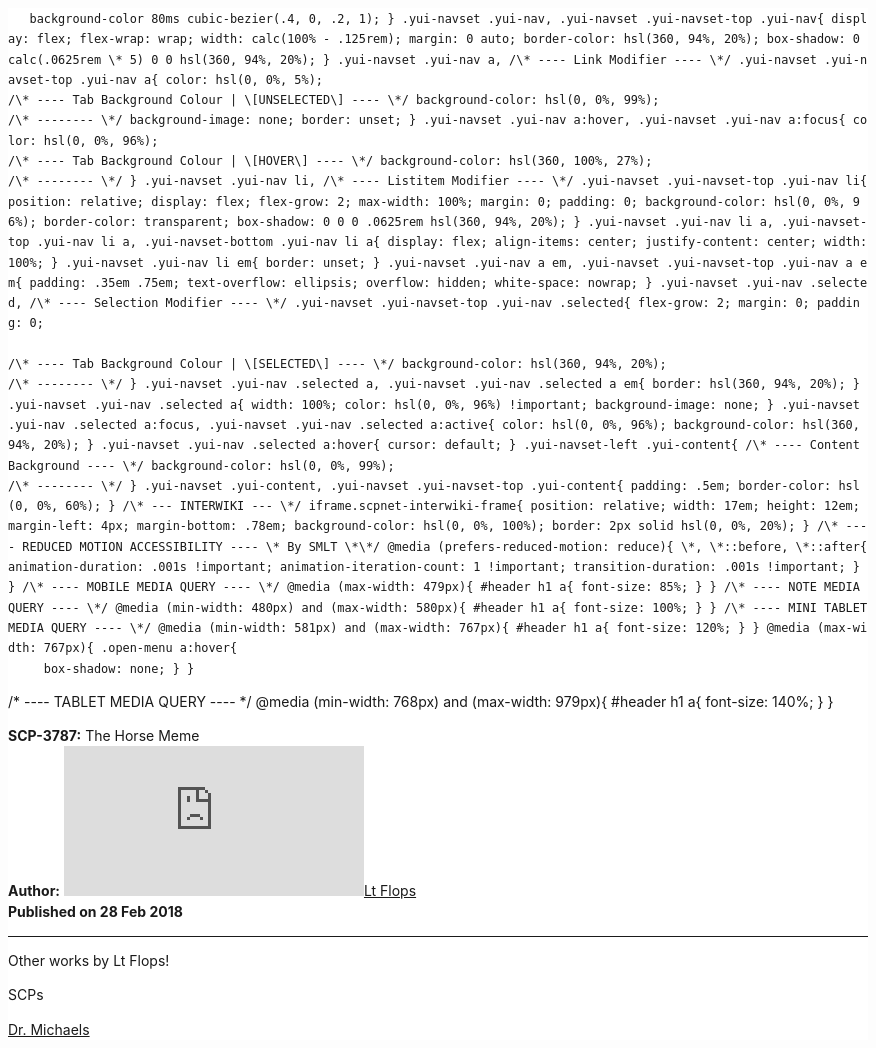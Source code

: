        background-color 80ms cubic-bezier(.4, 0, .2, 1); } .yui-navset .yui-nav, .yui-navset .yui-navset-top .yui-nav{ display: flex; flex-wrap: wrap; width: calc(100% - .125rem); margin: 0 auto; border-color: hsl(360, 94%, 20%); box-shadow: 0 calc(.0625rem \* 5) 0 0 hsl(360, 94%, 20%); } .yui-navset .yui-nav a, /\* ---- Link Modifier ---- \*/ .yui-navset .yui-navset-top .yui-nav a{ color: hsl(0, 0%, 5%);
    /\* ---- Tab Background Colour | \[UNSELECTED\] ---- \*/ background-color: hsl(0, 0%, 99%);
    /\* -------- \*/ background-image: none; border: unset; } .yui-navset .yui-nav a:hover, .yui-navset .yui-nav a:focus{ color: hsl(0, 0%, 96%);
    /\* ---- Tab Background Colour | \[HOVER\] ---- \*/ background-color: hsl(360, 100%, 27%);
    /\* -------- \*/ } .yui-navset .yui-nav li, /\* ---- Listitem Modifier ---- \*/ .yui-navset .yui-navset-top .yui-nav li{ position: relative; display: flex; flex-grow: 2; max-width: 100%; margin: 0; padding: 0; background-color: hsl(0, 0%, 96%); border-color: transparent; box-shadow: 0 0 0 .0625rem hsl(360, 94%, 20%); } .yui-navset .yui-nav li a, .yui-navset-top .yui-nav li a, .yui-navset-bottom .yui-nav li a{ display: flex; align-items: center; justify-content: center; width: 100%; } .yui-navset .yui-nav li em{ border: unset; } .yui-navset .yui-nav a em, .yui-navset .yui-navset-top .yui-nav a em{ padding: .35em .75em; text-overflow: ellipsis; overflow: hidden; white-space: nowrap; } .yui-navset .yui-nav .selected, /\* ---- Selection Modifier ---- \*/ .yui-navset .yui-navset-top .yui-nav .selected{ flex-grow: 2; margin: 0; padding: 0;
 
    /\* ---- Tab Background Colour | \[SELECTED\] ---- \*/ background-color: hsl(360, 94%, 20%);
    /\* -------- \*/ } .yui-navset .yui-nav .selected a, .yui-navset .yui-nav .selected a em{ border: hsl(360, 94%, 20%); } .yui-navset .yui-nav .selected a{ width: 100%; color: hsl(0, 0%, 96%) !important; background-image: none; } .yui-navset .yui-nav .selected a:focus, .yui-navset .yui-nav .selected a:active{ color: hsl(0, 0%, 96%); background-color: hsl(360, 94%, 20%); } .yui-navset .yui-nav .selected a:hover{ cursor: default; } .yui-navset-left .yui-content{ /\* ---- Content Background ---- \*/ background-color: hsl(0, 0%, 99%);
    /\* -------- \*/ } .yui-navset .yui-content, .yui-navset .yui-navset-top .yui-content{ padding: .5em; border-color: hsl(0, 0%, 60%); } /\* --- INTERWIKI --- \*/ iframe.scpnet-interwiki-frame{ position: relative; width: 17em; height: 12em; margin-left: 4px; margin-bottom: .78em; background-color: hsl(0, 0%, 100%); border: 2px solid hsl(0, 0%, 20%); } /\* ---- REDUCED MOTION ACCESSIBILITY ---- \* By SMLT \*\*/ @media (prefers-reduced-motion: reduce){ \*, \*::before, \*::after{ animation-duration: .001s !important; animation-iteration-count: 1 !important; transition-duration: .001s !important; } } /\* ---- MOBILE MEDIA QUERY ---- \*/ @media (max-width: 479px){ #header h1 a{ font-size: 85%; } } /\* ---- NOTE MEDIA QUERY ---- \*/ @media (min-width: 480px) and (max-width: 580px){ #header h1 a{ font-size: 100%; } } /\* ---- MINI TABLET MEDIA QUERY ---- \*/ @media (min-width: 581px) and (max-width: 767px){ #header h1 a{ font-size: 120%; } } @media (max-width: 767px){ .open-menu a:hover{
         box-shadow: none; } }
 
/\* ---- TABLET MEDIA QUERY ---- \*/ @media (min-width: 768px) and (max-width: 979px){ #header h1 a{ font-size: 140%; } }

**SCP-3787:** The Horse Meme  
**Author:** [![Lt Flops](http://www.wikidot.com/avatar.php?userid=1735419&amp;size=small&amp;timestamp=1601674612)](http://www.wikidot.com/user:info/lt-flops)[Lt Flops](http://www.wikidot.com/user:info/lt-flops)  
**Published on 28 Feb 2018**

* * *

Other works by Lt Flops!

SCPs

[Dr. Michaels](/scp-4428)
